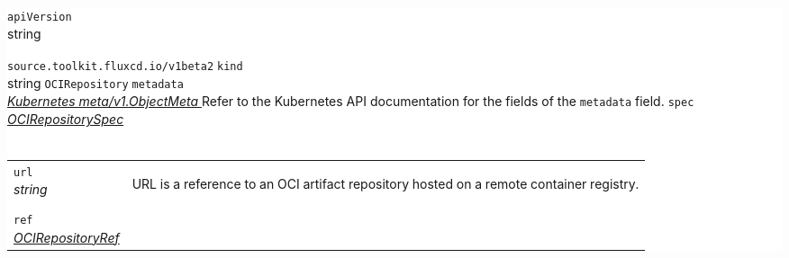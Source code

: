 <code>apiVersion</code><br>
string</td>
<td>
<code>source.toolkit.fluxcd.io/v1beta2</code>
</td>
</tr>
<tr>
<td>
<code>kind</code><br>
string
</td>
<td>
<code>OCIRepository</code>
</td>
</tr>
<tr>
<td>
<code>metadata</code><br>
<em>
<a href="https://kubernetes.io/docs/reference/generated/kubernetes-api/v1.19/#objectmeta-v1-meta">
Kubernetes meta/v1.ObjectMeta
</a>
</em>
</td>
<td>
Refer to the Kubernetes API documentation for the fields of the
<code>metadata</code> field.
</td>
</tr>
<tr>
<td>
<code>spec</code><br>
<em>
<a href="#source.toolkit.fluxcd.io/v1beta2.OCIRepositorySpec">
OCIRepositorySpec
</a>
</em>
</td>
<td>
<br/>
<br/>
<table>
<tr>
<td>
<code>url</code><br>
<em>
string
</em>
</td>
<td>
<p>URL is a reference to an OCI artifact repository hosted
on a remote container registry.</p>
</td>
</tr>
<tr>
<td>
<code>ref</code><br>
<em>
<a href="#source.toolkit.fluxcd.io/v1beta2.OCIRepositoryRef">
OCIRepositoryRef
</a>
</em>
</td>
<td>